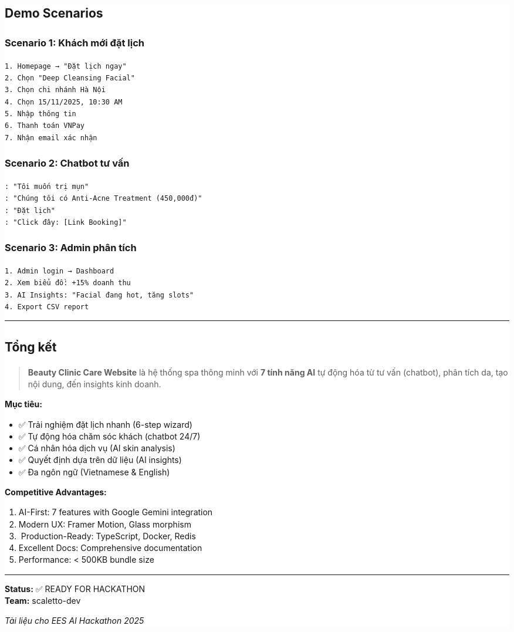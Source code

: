 
##  Demo Scenarios

### Scenario 1: Khách mới đặt lịch
```
1. Homepage → "Đặt lịch ngay"
2. Chọn "Deep Cleansing Facial"
3. Chọn chi nhánh Hà Nội
4. Chọn 15/11/2025, 10:30 AM
5. Nhập thông tin
6. Thanh toán VNPay
7. Nhận email xác nhận
```

### Scenario 2: Chatbot tư vấn
```
: "Tôi muốn trị mụn"
: "Chúng tôi có Anti-Acne Treatment (450,000đ)"
: "Đặt lịch"
: "Click đây: [Link Booking]"
```

### Scenario 3: Admin phân tích
```
1. Admin login → Dashboard
2. Xem biểu đồ: +15% doanh thu
3. AI Insights: "Facial đang hot, tăng slots"
4. Export CSV report
```

---

##  Tổng kết

> **Beauty Clinic Care Website** là hệ thống spa thông minh với **7 tính năng AI** tự động hóa từ tư vấn (chatbot), phân tích da, tạo nội dung, đến insights kinh doanh.

**Mục tiêu:**
- ✅ Trải nghiệm đặt lịch nhanh (6-step wizard)
- ✅ Tự động hóa chăm sóc khách (chatbot 24/7)
- ✅ Cá nhân hóa dịch vụ (AI skin analysis)
- ✅ Quyết định dựa trên dữ liệu (AI insights)
- ✅ Đa ngôn ngữ (Vietnamese & English)

**Competitive Advantages:**
1.  AI-First: 7 features with Google Gemini integration
2.  Modern UX: Framer Motion, Glass morphism
3. ️ Production-Ready: TypeScript, Docker, Redis
4.  Excellent Docs: Comprehensive documentation
5.  Performance: < 500KB bundle size

---

**Status:** ✅ READY FOR HACKATHON  
**Team:** scaletto-dev  

*Tài liệu cho EES AI Hackathon 2025*
